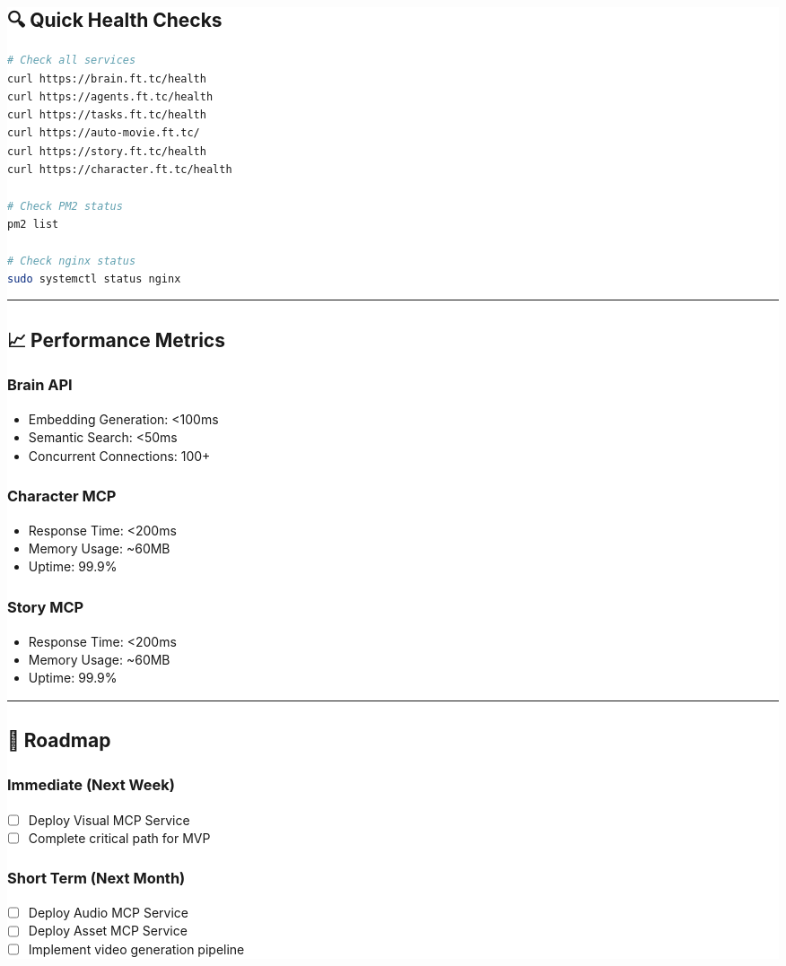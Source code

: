 
## 🔍 Quick Health Checks

```bash
# Check all services
curl https://brain.ft.tc/health
curl https://agents.ft.tc/health
curl https://tasks.ft.tc/health
curl https://auto-movie.ft.tc/
curl https://story.ft.tc/health
curl https://character.ft.tc/health

# Check PM2 status
pm2 list

# Check nginx status
sudo systemctl status nginx
```

---

## 📈 Performance Metrics

### Brain API
- Embedding Generation: <100ms
- Semantic Search: <50ms
- Concurrent Connections: 100+

### Character MCP
- Response Time: <200ms
- Memory Usage: ~60MB
- Uptime: 99.9%

### Story MCP
- Response Time: <200ms
- Memory Usage: ~60MB
- Uptime: 99.9%

---

## 🎯 Roadmap

### Immediate (Next Week)
- [ ] Deploy Visual MCP Service
- [ ] Complete critical path for MVP

### Short Term (Next Month)
- [ ] Deploy Audio MCP Service
- [ ] Deploy Asset MCP Service
- [ ] Implement video generation pipeline

